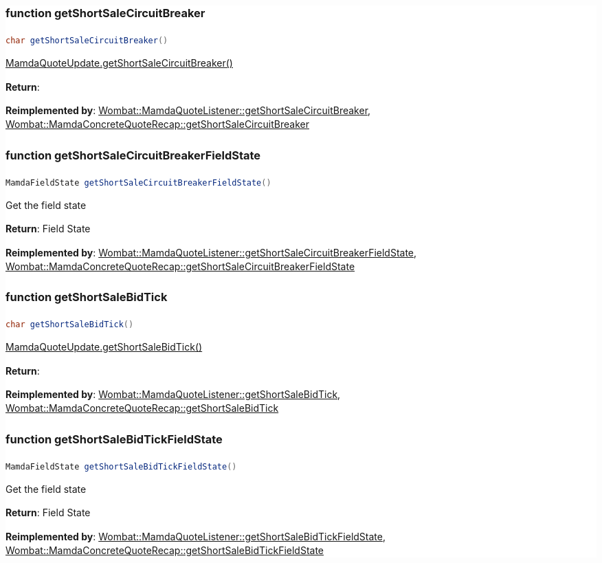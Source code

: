 
### function getShortSaleCircuitBreaker

```csharp
char getShortSaleCircuitBreaker()
```

[MamdaQuoteUpdate.getShortSaleCircuitBreaker()]()

**Return**: 

**Reimplemented by**: [Wombat::MamdaQuoteListener::getShortSaleCircuitBreaker](classWombat_1_1MamdaQuoteListener.html#function-getshortsalecircuitbreaker), [Wombat::MamdaConcreteQuoteRecap::getShortSaleCircuitBreaker](classWombat_1_1MamdaConcreteQuoteRecap.html#function-getshortsalecircuitbreaker)


### function getShortSaleCircuitBreakerFieldState

```csharp
MamdaFieldState getShortSaleCircuitBreakerFieldState()
```

Get the field state 

**Return**: Field State

**Reimplemented by**: [Wombat::MamdaQuoteListener::getShortSaleCircuitBreakerFieldState](classWombat_1_1MamdaQuoteListener.html#function-getshortsalecircuitbreakerfieldstate), [Wombat::MamdaConcreteQuoteRecap::getShortSaleCircuitBreakerFieldState](classWombat_1_1MamdaConcreteQuoteRecap.html#function-getshortsalecircuitbreakerfieldstate)


### function getShortSaleBidTick

```csharp
char getShortSaleBidTick()
```

[MamdaQuoteUpdate.getShortSaleBidTick()]()

**Return**: 

**Reimplemented by**: [Wombat::MamdaQuoteListener::getShortSaleBidTick](classWombat_1_1MamdaQuoteListener.html#function-getshortsalebidtick), [Wombat::MamdaConcreteQuoteRecap::getShortSaleBidTick](classWombat_1_1MamdaConcreteQuoteRecap.html#function-getshortsalebidtick)


### function getShortSaleBidTickFieldState

```csharp
MamdaFieldState getShortSaleBidTickFieldState()
```

Get the field state 

**Return**: Field State

**Reimplemented by**: [Wombat::MamdaQuoteListener::getShortSaleBidTickFieldState](classWombat_1_1MamdaQuoteListener.html#function-getshortsalebidtickfieldstate), [Wombat::MamdaConcreteQuoteRecap::getShortSaleBidTickFieldState](classWombat_1_1MamdaConcreteQuoteRecap.html#function-getshortsalebidtickfieldstate)
